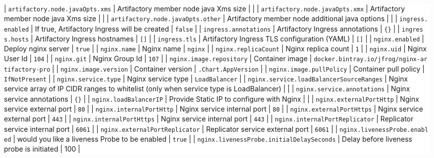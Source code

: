 | `artifactory.node.javaOpts.xms`                    | Artifactory member node java Xms size                                                        |                                                                    |
| `artifactory.node.javaOpts.xmx`                    | Artifactory member node java Xms size                                                        |                                                                    |
| `artifactory.node.javaOpts.other`                  | Artifactory member node additional java options                                              |                                                                    |
| `ingress.enabled`                                  | If true, Artifactory Ingress will be created                                                 | `false`                                                            |
| `ingress.annotations`                              | Artifactory Ingress annotations                                                              | `{}`                                                               |
| `ingress.hosts`                                    | Artifactory Ingress hostnames                                                                | `[]`                                                               |
| `ingress.tls`                                      | Artifactory Ingress TLS configuration (YAML)                                                 | `[]`                                                               |
| `nginx.enabled`                                    | Deploy nginx server                                                                          | `true`                                                             |
| `nginx.name`                                       | Nginx name                                                                                   | `nginx`                                                            |
| `nginx.replicaCount`                               | Nginx replica count                                                                          | `1`                                                                |
| `nginx.uid`                                        | Nginx User Id                                                                                | `104`                                                              |
| `nginx.git`                                        | Nginx Group Id                                                                               | `107`                                                              |
| `nginx.image.repository`                           | Container image                                                                              | `docker.bintray.io/jfrog/nginx-artifactory-pro`                    |
| `nginx.image.version`                              | Container version                                                                            | `.Chart.AppVersion`                                                |
| `nginx.image.pullPolicy`                           | Container pull policy                                                                        | `IfNotPresent`                                                     |
| `nginx.service.type`                               | Nginx service type                                                                           | `LoadBalancer`                                                     |
| `nginx.service.loadBalancerSourceRanges`           | Nginx service array of IP CIDR ranges to whitelist (only when service type is LoadBalancer)  |                                                                    |
| `nginx.service.annotations`                        | Nginx service annotations                                                                    | `{}`                                                               |
| `nginx.loadBalancerIP`                             | Provide Static IP to configure with Nginx                                                    |                                                                    |
| `nginx.externalPortHttp`                           | Nginx service external port                                                                  | `80`                                                               |
| `nginx.internalPortHttp`                           | Nginx service internal port                                                                  | `80`                                                               |
| `nginx.externalPortHttps`                          | Nginx service external port                                                                  | `443`                                                              |
| `nginx.internalPortHttps`                          | Nginx service internal port                                                                  | `443`                                                              |
| `nginx.internalPortReplicator`                     | Replicator service internal port                                                             | `6061`                                                             |
| `nginx.externalPortReplicator`                     | Replicator service external port                                                             | `6061`                                                             |
| `nginx.livenessProbe.enabled`                      | would you like a liveness Probe to be enabled                                                | `true`                                                             |
| `nginx.livenessProbe.initialDelaySeconds`          | Delay before liveness probe is initiated                                                     | 100                                                                |